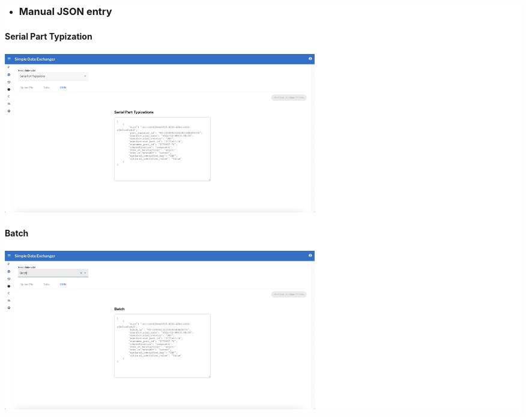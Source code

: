- ### Manual JSON entry

#### Serial Part Typization

<img src="images/sde-serial-part-json.png" height="60%" width="60%" />

#### Batch

<img src="images/sde-batch-json.png" height="60%" width="60%" />
